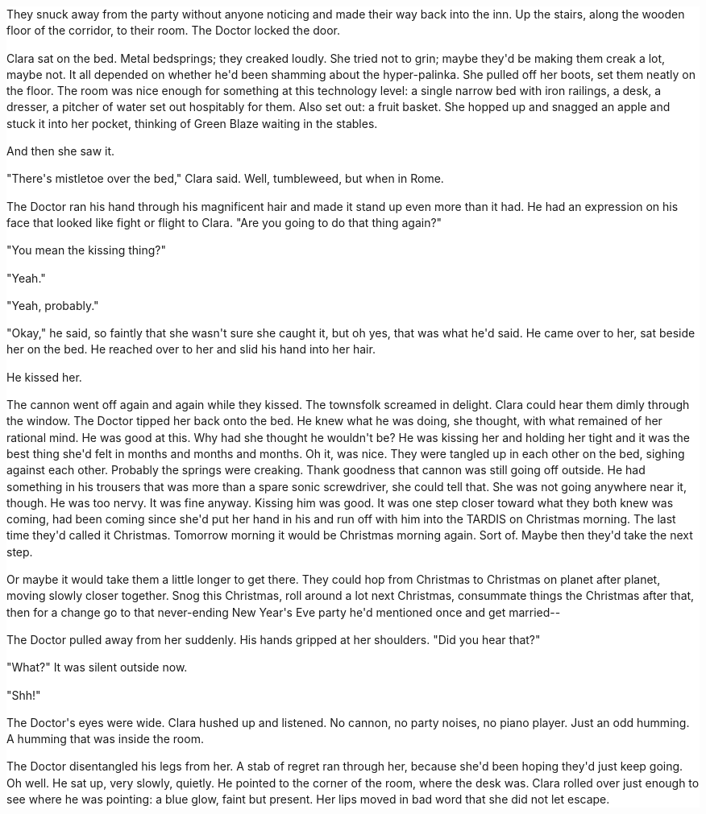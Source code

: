 They snuck away from the party without anyone noticing and made their way back into the inn. Up the stairs, along the wooden floor of the corridor, to their room. The Doctor locked the door.

Clara sat on the bed. Metal bedsprings; they creaked loudly. She tried not to grin; maybe they'd be making them creak a lot, maybe not. It all depended on whether he'd been shamming about the hyper-palinka. She pulled off her boots, set them neatly on the floor. The room was nice enough for something at this technology level: a single narrow bed with iron railings, a desk, a dresser, a pitcher of water set out hospitably for them. Also set out: a fruit basket. She hopped up and snagged an apple and stuck it into her pocket, thinking of Green Blaze waiting in the stables.

And then she saw it.

"There's mistletoe over the bed," Clara said. Well, tumbleweed, but when in Rome.

The Doctor ran his hand through his magnificent hair and made it stand up even more than it had. He had an expression on his face that looked like fight or flight to Clara. "Are you going to do that thing again?"

"You mean the kissing thing?"

"Yeah."

"Yeah, probably."

"Okay," he said, so faintly that she wasn't sure she caught it, but oh yes, that was what he'd said. He came over to her, sat beside her on the bed. He reached over to her and slid his hand into her hair.

He kissed her.

The cannon went off again and again while they kissed. The townsfolk screamed in delight. Clara could hear them dimly through the window. The Doctor tipped her back onto the bed. He knew what he was doing, she thought, with what remained of her rational mind. He was good at this. Why had she thought he wouldn't be? He was kissing her and holding her tight and it was the best thing she'd felt in months and months and months. Oh it, was nice. They were tangled up in each other on the bed, sighing against each other. Probably the springs were creaking. Thank goodness that cannon was still going off outside. He had something in his trousers that was more than a spare sonic screwdriver, she could tell that. She was not going anywhere near it, though. He was too nervy. It was fine anyway. Kissing him was good. It was one step closer toward what they both knew was coming, had been coming since she'd put her hand in his and run off with him into the TARDIS on Christmas morning. The last time they'd called it Christmas. Tomorrow morning it would be Christmas morning again. Sort of. Maybe then they'd take the next step.

Or maybe it would take them a little longer to get there. They could hop from Christmas to Christmas on planet after planet, moving slowly closer together. Snog this Christmas, roll around a lot next Christmas, consummate things the Christmas after that, then for a change go to that never-ending New Year's Eve party he'd mentioned once and get married--

The Doctor pulled away from her suddenly. His hands gripped at her shoulders. "Did you hear that?"

"What?" It was silent outside now.

"Shh!"

The Doctor's eyes were wide. Clara hushed up and listened. No cannon, no party noises, no piano player. Just an odd humming. A humming that was inside the room.

The Doctor disentangled his legs from her. A stab of regret ran through her, because she'd been hoping they'd just keep going. Oh well. He sat up, very slowly, quietly. He pointed to the corner of the room, where the desk was. Clara rolled over just enough to see where he was pointing: a blue glow, faint but present. Her lips moved in bad word that she did not let escape.
